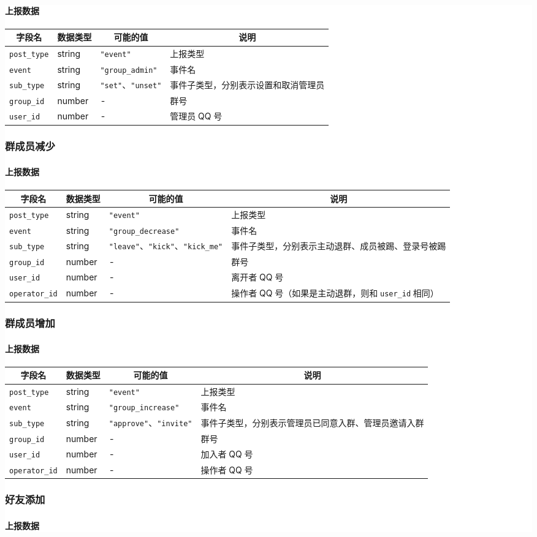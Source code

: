 #### 上报数据

| 字段名 | 数据类型 | 可能的值 | 说明 |
| ----- | ------ | -------- | --- |
| `post_type` | string | `"event"` | 上报类型 |
| `event` | string | `"group_admin"` | 事件名 |
| `sub_type` | string | `"set"`、`"unset"` | 事件子类型，分别表示设置和取消管理员 |
| `group_id` | number | - | 群号 |
| `user_id` | number | - | 管理员 QQ 号 |

### 群成员减少

#### 上报数据

| 字段名 | 数据类型 | 可能的值 | 说明 |
| ----- | ------ | -------- | --- |
| `post_type` | string | `"event"` | 上报类型 |
| `event` | string | `"group_decrease"` | 事件名 |
| `sub_type` | string | `"leave"`、`"kick"`、`"kick_me"` | 事件子类型，分别表示主动退群、成员被踢、登录号被踢 |
| `group_id` | number | - | 群号 |
| `user_id` | number | - | 离开者 QQ 号 |
| `operator_id` | number | - | 操作者 QQ 号（如果是主动退群，则和 `user_id` 相同） |

### 群成员增加

#### 上报数据

| 字段名 | 数据类型 | 可能的值 | 说明 |
| ----- | ------ | -------- | --- |
| `post_type` | string | `"event"` | 上报类型 |
| `event` | string | `"group_increase"` | 事件名 |
| `sub_type` | string | `"approve"`、`"invite"` | 事件子类型，分别表示管理员已同意入群、管理员邀请入群 |
| `group_id` | number | - | 群号 |
| `user_id` | number | - | 加入者 QQ 号 |
| `operator_id` | number | - | 操作者 QQ 号 |

### 好友添加

#### 上报数据
